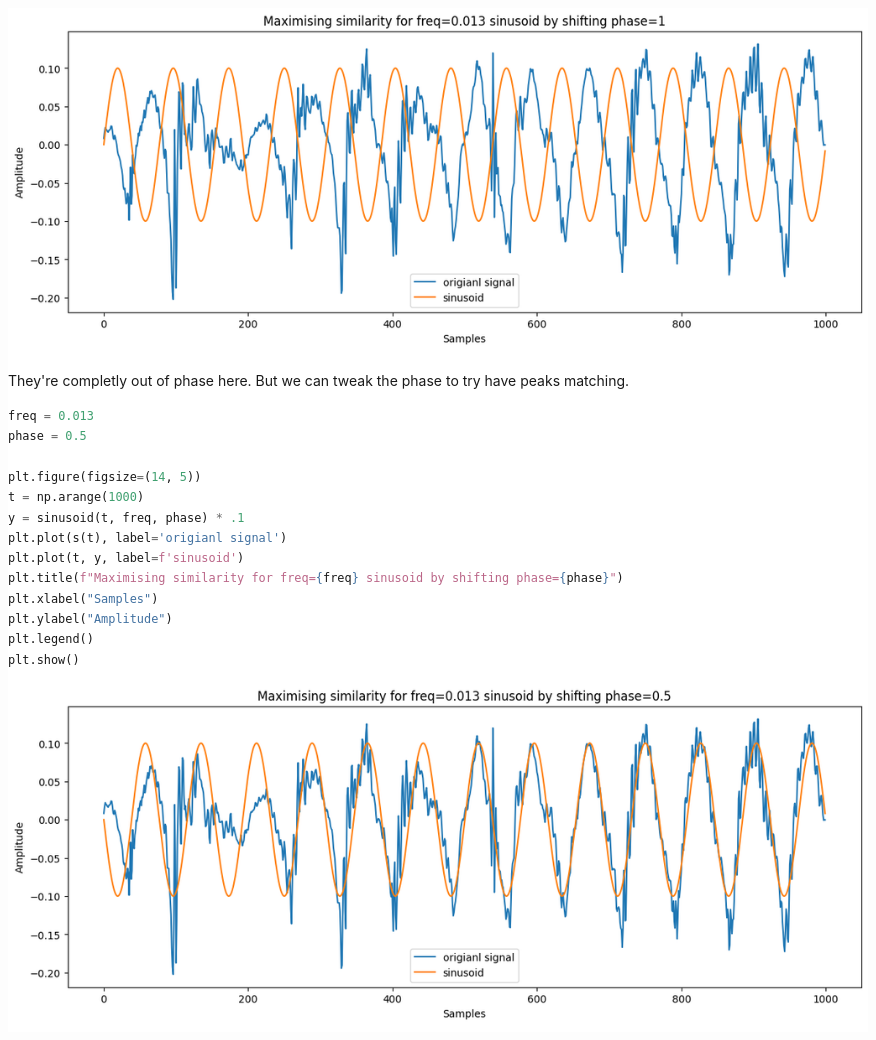 ```python
```


    
![png](../images/output_11_0.png)
    


They're completly out of phase here. But we can tweak the phase to try have peaks matching.


```python
freq = 0.013
phase = 0.5

plt.figure(figsize=(14, 5))
t = np.arange(1000)
y = sinusoid(t, freq, phase) * .1
plt.plot(s(t), label='origianl signal')
plt.plot(t, y, label=f'sinusoid')
plt.title(f"Maximising similarity for freq={freq} sinusoid by shifting phase={phase}")
plt.xlabel("Samples")
plt.ylabel("Amplitude")
plt.legend()
plt.show()
```


    
![png](../images/output_13_0.png)
    